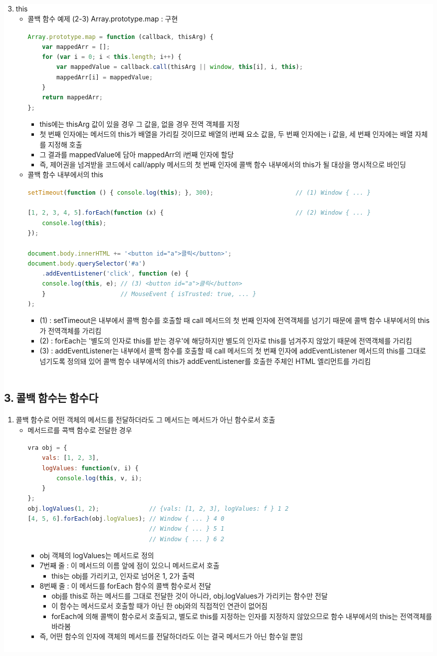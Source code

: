 3. this
    - 콜백 함수 예제 (2-3) Array.prototype.map : 구현
        ```javascript
        Array.prototype.map = function (callback, thisArg) {
            var mappedArr = [];
            for (var i = 0; i < this.length; i++) {
                var mappedValue = callback.call(thisArg || window, this[i], i, this);
                mappedArr[i] = mappedValue;
            }
            return mappedArr;
        };
        ```
        - this에는 thisArg 값이 있을 경우 그 값을, 없을 경우 전역 객체를 지정
        - 첫 번째 인자에는 메서드의 this가 배열을 가리킬 것이므로 배열의 i번째 요소 값을, 두 번째 인자에는 i 값을, 세 번째 인자에는 배열 자체를 지정해 호출
        - 그 결과를 mappedValue에 담아 mappedArr의 i번째 인자에 할당
        - 즉, 제어권을 넘겨받을 코드에서 call/apply 메서드의 첫 번째 인자에 콜백 함수 내부에서의 this가 될 대상을 명시적으로 바인딩
    - 콜백 함수 내부에서의 this
        ```javascript
        setTimeout(function () { console.log(this); }, 300);                       // (1) Window { ... }

        [1, 2, 3, 4, 5].forEach(function (x) {                                     // (2) Window { ... }
            console.log(this);
        });

        document.body.innerHTML += '<button id="a">클릭</button>';
        document.body.querySelector('#a')
            .addEventListener('click', function (e) {
            console.log(this, e); // (3) <button id="a">클릭</button>
            }                     // MouseEvent { isTrusted: true, ... }
        );
        ```
        - (1) : setTimeout은 내부에서 콜백 함수를 호출할 때 call 메서드의 첫 번째 인자에 전역객체를 넘기기 때문에 콜백 함수 내부에서의 this가 전역객체를 가리킴
        - (2) : forEach는 '별도의 인자로 this를 받는 경우'에 해당하지만 별도의 인자로 this를 넘겨주지 않았기 때문에 전역객체를 가리킴
        - (3) : addEventListener는 내부에서 콜백 함수를 호출할 때 call 메서드의 첫 번째 인자에 addEventListener 메서드의 this를 그대로 넘기도록 정의돼 있어 콜백 함수 내부에서의 this가 addEventListener를 호출한 주체인 HTML 엘리먼트를 가리킴<br><br>

## 3. 콜백 함수는 함수다
1. 콜백 함수로 어떤 객체의 메서드를 전달하더라도 그 메서드는 메서드가 아닌 함수로서 호출
    - 메서드르를 콕백 함수로 전달한 경우
        ```javascript
        vra obj = {
            vals: [1, 2, 3],
            logValues: function(v, i) {
                console.log(this, v, i);
            }
        };
        obj.logValues(1, 2);              // {vals: [1, 2, 3], logValues: f } 1 2
        [4, 5, 6].forEach(obj.logValues); // Window { ... } 4 0
                                          // Window { ... } 5 1
                                          // Window { ... } 6 2
        ```
        - obj 객체의 logValues는 메서드로 정의
        - 7번째 줄 : 이 메서드의 이름 앞에 점이 있으니 메서드로서 호출
            - this는 obj를 가리키고, 인자로 넘어온 1, 2가 출력
        - 8번째 줄 : 이 메서드를 forEach 함수의 콜백 함수로서 전달
            - obj를 this로 하는 메서드를 그대로 전달한 것이 아니라, obj.logValues가 가리키는 함수만 전달
            - 이 함수는 메서드로서 호출할 때가 아닌 한 obj와의 직접적인 연관이 없어짐
            - forEach에 의해 콜백이 함수로서 호출되고, 별도로 this를 지정하는 인자를 지정하지 않았으므로 함수 내부에서의 this는 전역객체를 바라봄
        - 즉, 어떤 함수의 인자에 객체의 메서드를 전달하더라도 이는 결국 메서드가 아닌 함수일 뿐임<br><br>
